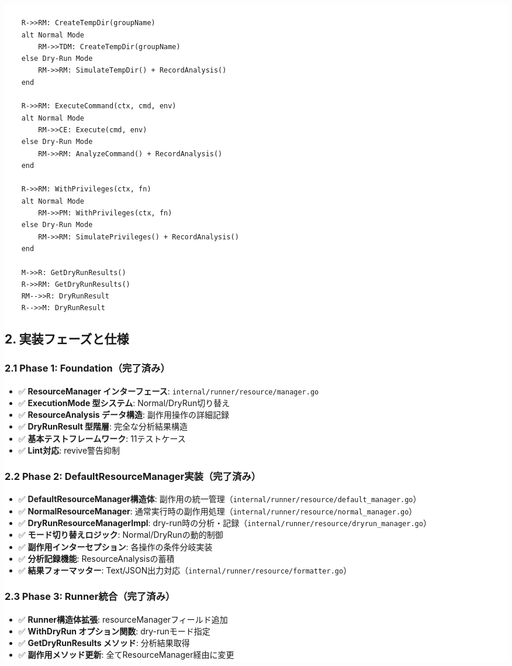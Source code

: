 ```mermaid

    R->>RM: CreateTempDir(groupName)
    alt Normal Mode
        RM->>TDM: CreateTempDir(groupName)
    else Dry-Run Mode
        RM->>RM: SimulateTempDir() + RecordAnalysis()
    end

    R->>RM: ExecuteCommand(ctx, cmd, env)
    alt Normal Mode
        RM->>CE: Execute(cmd, env)
    else Dry-Run Mode
        RM->>RM: AnalyzeCommand() + RecordAnalysis()
    end

    R->>RM: WithPrivileges(ctx, fn)
    alt Normal Mode
        RM->>PM: WithPrivileges(ctx, fn)
    else Dry-Run Mode
        RM->>RM: SimulatePrivileges() + RecordAnalysis()
    end

    M->>R: GetDryRunResults()
    R->>RM: GetDryRunResults()
    RM-->>R: DryRunResult
    R-->>M: DryRunResult
```

## 2. 実装フェーズと仕様

### 2.1 Phase 1: Foundation（完了済み）
- ✅ **ResourceManager インターフェース**: `internal/runner/resource/manager.go`
- ✅ **ExecutionMode 型システム**: Normal/DryRun切り替え
- ✅ **ResourceAnalysis データ構造**: 副作用操作の詳細記録
- ✅ **DryRunResult 型階層**: 完全な分析結果構造
- ✅ **基本テストフレームワーク**: 11テストケース
- ✅ **Lint対応**: revive警告抑制

### 2.2 Phase 2: DefaultResourceManager実装（完了済み）
- ✅ **DefaultResourceManager構造体**: 副作用の統一管理（`internal/runner/resource/default_manager.go`）
- ✅ **NormalResourceManager**: 通常実行時の副作用処理（`internal/runner/resource/normal_manager.go`）
- ✅ **DryRunResourceManagerImpl**: dry-run時の分析・記録（`internal/runner/resource/dryrun_manager.go`）
- ✅ **モード切り替えロジック**: Normal/DryRunの動的制御
- ✅ **副作用インターセプション**: 各操作の条件分岐実装
- ✅ **分析記録機能**: ResourceAnalysisの蓄積
- ✅ **結果フォーマッター**: Text/JSON出力対応（`internal/runner/resource/formatter.go`）

### 2.3 Phase 3: Runner統合（完了済み）
- ✅ **Runner構造体拡張**: resourceManagerフィールド追加
- ✅ **WithDryRun オプション関数**: dry-runモード指定
- ✅ **GetDryRunResults メソッド**: 分析結果取得
- ✅ **副作用メソッド更新**: 全てResourceManager経由に変更
